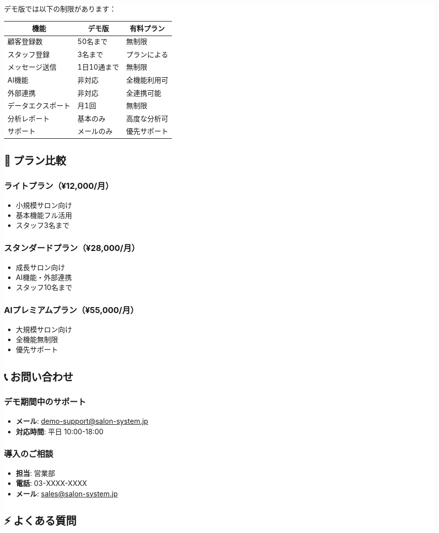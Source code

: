 デモ版では以下の制限があります：

| 機能 | デモ版 | 有料プラン |
|------|--------|------------|
| 顧客登録数 | 50名まで | 無制限 |
| スタッフ登録 | 3名まで | プランによる |
| メッセージ送信 | 1日10通まで | 無制限 |
| AI機能 | 非対応 | 全機能利用可 |
| 外部連携 | 非対応 | 全連携可能 |
| データエクスポート | 月1回 | 無制限 |
| 分析レポート | 基本のみ | 高度な分析可 |
| サポート | メールのみ | 優先サポート |

## 💎 プラン比較

### ライトプラン（¥12,000/月）
- 小規模サロン向け
- 基本機能フル活用
- スタッフ3名まで

### スタンダードプラン（¥28,000/月）
- 成長サロン向け
- AI機能・外部連携
- スタッフ10名まで

### AIプレミアムプラン（¥55,000/月）
- 大規模サロン向け
- 全機能無制限
- 優先サポート

## 📞 お問い合わせ

### デモ期間中のサポート
- **メール**: demo-support@salon-system.jp
- **対応時間**: 平日 10:00-18:00

### 導入のご相談
- **担当**: 営業部
- **電話**: 03-XXXX-XXXX
- **メール**: sales@salon-system.jp

## ⚡ よくある質問

